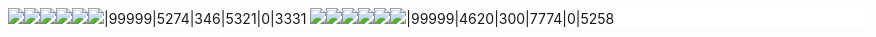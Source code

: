 ![](/item/6696.png)![](/item/3071.png)![](/item/6691.png)![](/item/3074.png)![](/item/3033.png)![](/item/3161.png)|99999|5274|346|5321|0|3331
![](/item/6696.png)![](/item/3071.png)![](/item/6691.png)![](/item/3074.png)![](/item/3033.png)![](/item/8001.png)|99999|4620|300|7774|0|5258




























































